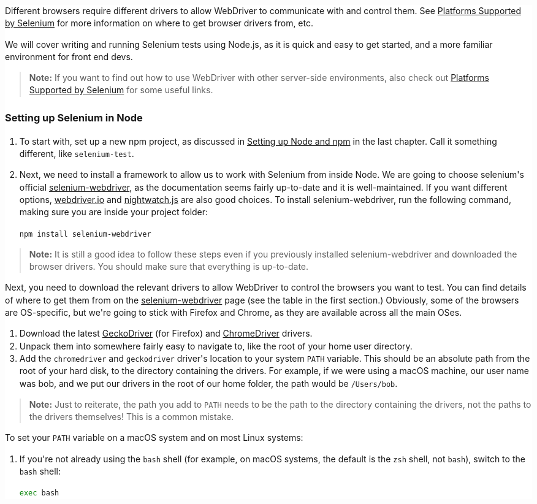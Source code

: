 Different browsers require different drivers to allow WebDriver to communicate with and control them. See [Platforms Supported by Selenium](https://www.selenium.dev/downloads/) for more information on where to get browser drivers from, etc.

We will cover writing and running Selenium tests using Node.js, as it is quick and easy to get started, and a more familiar environment for front end devs.

> **Note:** If you want to find out how to use WebDriver with other server-side environments, also check out [Platforms Supported by Selenium](https://www.selenium.dev/downloads/) for some useful links.

### Setting up Selenium in Node

1. To start with, set up a new npm project, as discussed in [Setting up Node and npm](/en-US/docs/Learn/Tools_and_testing/Cross_browser_testing/Automated_testing#setting_up_node_and_npm) in the last chapter. Call it something different, like `selenium-test`.
2. Next, we need to install a framework to allow us to work with Selenium from inside Node. We are going to choose selenium's official [selenium-webdriver](https://www.npmjs.com/package/selenium-webdriver), as the documentation seems fairly up-to-date and it is well-maintained. If you want different options, [webdriver.io](https://webdriver.io/) and [nightwatch.js](https://nightwatchjs.org/) are also good choices. To install selenium-webdriver, run the following command, making sure you are inside your project folder:

   ```bash
   npm install selenium-webdriver
   ```

> **Note:** It is still a good idea to follow these steps even if you previously installed selenium-webdriver and downloaded the browser drivers. You should make sure that everything is up-to-date.

Next, you need to download the relevant drivers to allow WebDriver to control the browsers you want to test. You can find details of where to get them from on the [selenium-webdriver](https://www.npmjs.com/package/selenium-webdriver) page (see the table in the first section.) Obviously, some of the browsers are OS-specific, but we're going to stick with Firefox and Chrome, as they are available across all the main OSes.

1. Download the latest [GeckoDriver](https://github.com/mozilla/geckodriver/releases/) (for Firefox) and [ChromeDriver](https://chromedriver.chromium.org/downloads) drivers.
2. Unpack them into somewhere fairly easy to navigate to, like the root of your home user directory.
3. Add the `chromedriver` and `geckodriver` driver's location to your system `PATH` variable. This should be an absolute path from the root of your hard disk, to the directory containing the drivers. For example, if we were using a macOS machine, our user name was bob, and we put our drivers in the root of our home folder, the path would be `/Users/bob`.

> **Note:** Just to reiterate, the path you add to `PATH` needs to be the path to the directory containing the drivers, not the paths to the drivers themselves! This is a common mistake.

To set your `PATH` variable on a macOS system and on most Linux systems:

1. If you're not already using the `bash` shell (for example, on macOS systems, the default is the `zsh` shell, not `bash`), switch to the `bash` shell:

   ```bash
   exec bash
   ```
